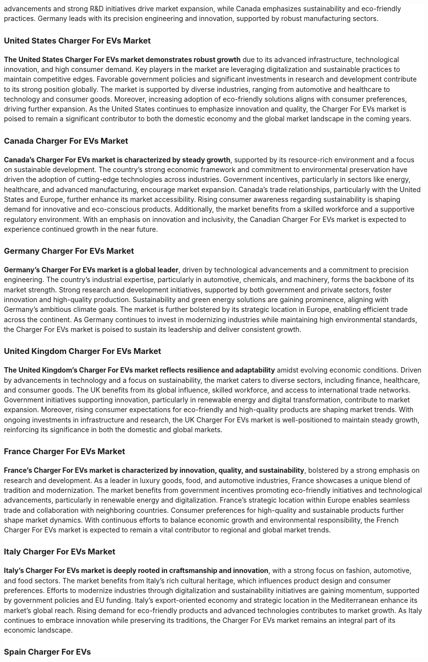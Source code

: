 advancements and strong R&amp;D initiatives drive market expansion, while Canada emphasizes sustainability and eco-friendly practices. Germany leads with its precision engineering and innovation, supported by robust manufacturing sectors.</span></em></p></blockquote><h3><strong>United States Charger For EVs Market</strong></h3><p><strong>The United States Charger For EVs market demonstrates robust growth</strong> due to its advanced infrastructure, technological innovation, and high consumer demand. Key players in the market are leveraging digitalization and sustainable practices to maintain competitive edges. Favorable government policies and significant investments in research and development contribute to its strong position globally. The market is supported by diverse industries, ranging from automotive and healthcare to technology and consumer goods. Moreover, increasing adoption of eco-friendly solutions aligns with consumer preferences, driving further expansion. As the United States continues to emphasize innovation and quality, the Charger For EVs market is poised to remain a significant contributor to both the domestic economy and the global market landscape in the coming years.</p><h3><strong>Canada Charger For EVs Market</strong></h3><p><strong>Canada&rsquo;s Charger For EVs market is characterized by steady growth</strong>, supported by its resource-rich environment and a focus on sustainable development. The country&rsquo;s strong economic framework and commitment to environmental preservation have driven the adoption of cutting-edge technologies across industries. Government incentives, particularly in sectors like energy, healthcare, and advanced manufacturing, encourage market expansion. Canada&rsquo;s trade relationships, particularly with the United States and Europe, further enhance its market accessibility. Rising consumer awareness regarding sustainability is shaping demand for innovative and eco-conscious products. Additionally, the market benefits from a skilled workforce and a supportive regulatory environment. With an emphasis on innovation and inclusivity, the Canadian Charger For EVs market is expected to experience continued growth in the near future.</p><h3><strong>Germany Charger For EVs Market</strong></h3><p><strong>Germany&rsquo;s Charger For EVs market is a global leader</strong>, driven by technological advancements and a commitment to precision engineering. The country&rsquo;s industrial expertise, particularly in automotive, chemicals, and machinery, forms the backbone of its market strength. Strong research and development initiatives, supported by both government and private sectors, foster innovation and high-quality production. Sustainability and green energy solutions are gaining prominence, aligning with Germany&rsquo;s ambitious climate goals. The market is further bolstered by its strategic location in Europe, enabling efficient trade across the continent. As Germany continues to invest in modernizing industries while maintaining high environmental standards, the Charger For EVs market is poised to sustain its leadership and deliver consistent growth.</p><h3><strong>United Kingdom Charger For EVs Market</strong></h3><p><strong>The United Kingdom&rsquo;s Charger For EVs market reflects resilience and adaptability</strong> amidst evolving economic conditions. Driven by advancements in technology and a focus on sustainability, the market caters to diverse sectors, including finance, healthcare, and consumer goods. The UK benefits from its global influence, skilled workforce, and access to international trade networks. Government initiatives supporting innovation, particularly in renewable energy and digital transformation, contribute to market expansion. Moreover, rising consumer expectations for eco-friendly and high-quality products are shaping market trends. With ongoing investments in infrastructure and research, the UK Charger For EVs market is well-positioned to maintain steady growth, reinforcing its significance in both the domestic and global markets.</p><h3><strong>France Charger For EVs Market</strong></h3><p><strong>France&rsquo;s Charger For EVs market is characterized by innovation, quality, and sustainability</strong>, bolstered by a strong emphasis on research and development. As a leader in luxury goods, food, and automotive industries, France showcases a unique blend of tradition and modernization. The market benefits from government incentives promoting eco-friendly initiatives and technological advancements, particularly in renewable energy and digitalization. France&rsquo;s strategic location within Europe enables seamless trade and collaboration with neighboring countries. Consumer preferences for high-quality and sustainable products further shape market dynamics. With continuous efforts to balance economic growth and environmental responsibility, the French Charger For EVs market is expected to remain a vital contributor to regional and global market trends.</p><h3><strong>Italy Charger For EVs Market</strong></h3><p><strong>Italy&rsquo;s Charger For EVs market is deeply rooted in craftsmanship and innovation</strong>, with a strong focus on fashion, automotive, and food sectors. The market benefits from Italy&rsquo;s rich cultural heritage, which influences product design and consumer preferences. Efforts to modernize industries through digitalization and sustainability initiatives are gaining momentum, supported by government policies and EU funding. Italy&rsquo;s export-oriented economy and strategic location in the Mediterranean enhance its market&rsquo;s global reach. Rising demand for eco-friendly products and advanced technologies contributes to market growth. As Italy continues to embrace innovation while preserving its traditions, the Charger For EVs market remains an integral part of its economic landscape.</p><h3><strong>Spain Charger For EVs